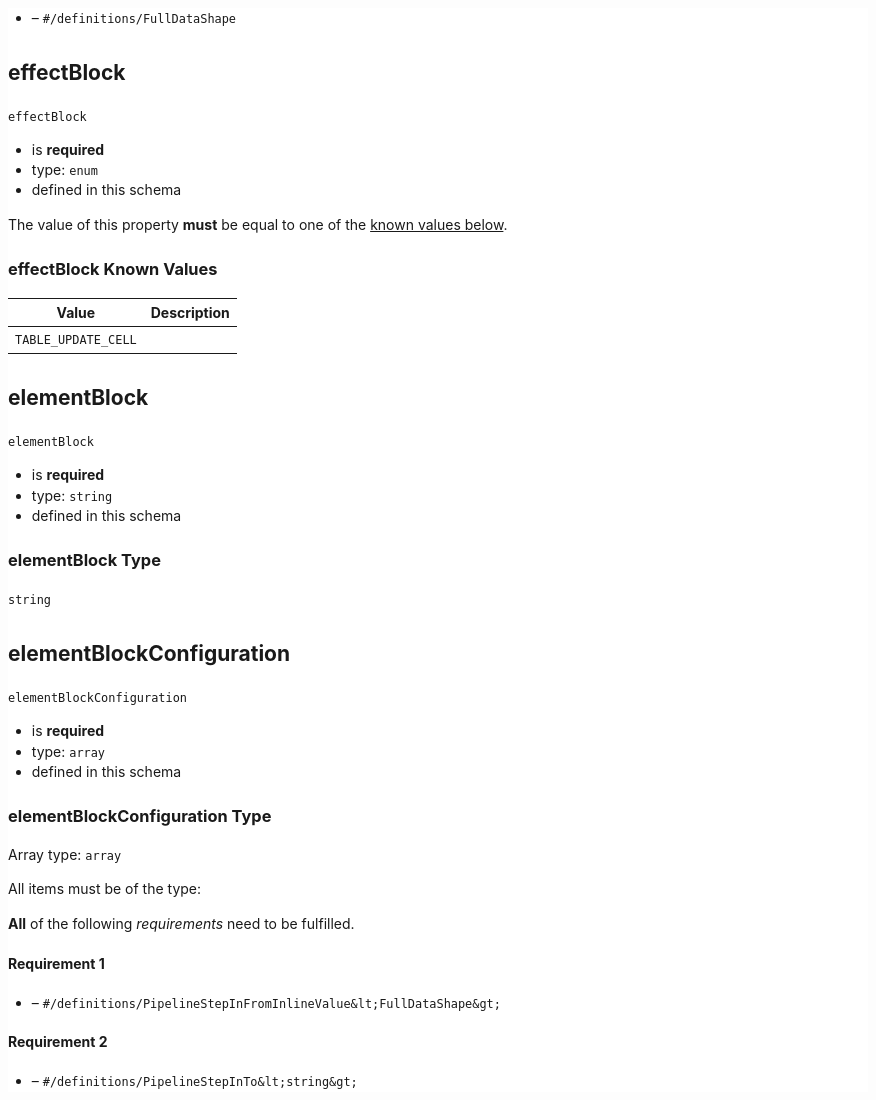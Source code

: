 - []() – `#/definitions/FullDataShape`

## effectBlock

`effectBlock`

- is **required**
- type: `enum`
- defined in this schema

The value of this property **must** be equal to one of the [known values below](#effectblock-known-values).

### effectBlock Known Values

| Value               | Description |
| ------------------- | ----------- |
| `TABLE_UPDATE_CELL` |             |

## elementBlock

`elementBlock`

- is **required**
- type: `string`
- defined in this schema

### elementBlock Type

`string`

## elementBlockConfiguration

`elementBlockConfiguration`

- is **required**
- type: `array`
- defined in this schema

### elementBlockConfiguration Type

Array type: `array`

All items must be of the type:

**All** of the following _requirements_ need to be fulfilled.

#### Requirement 1

- []() – `#/definitions/PipelineStepInFromInlineValue&lt;FullDataShape&gt;`

#### Requirement 2

- []() – `#/definitions/PipelineStepInTo&lt;string&gt;`
